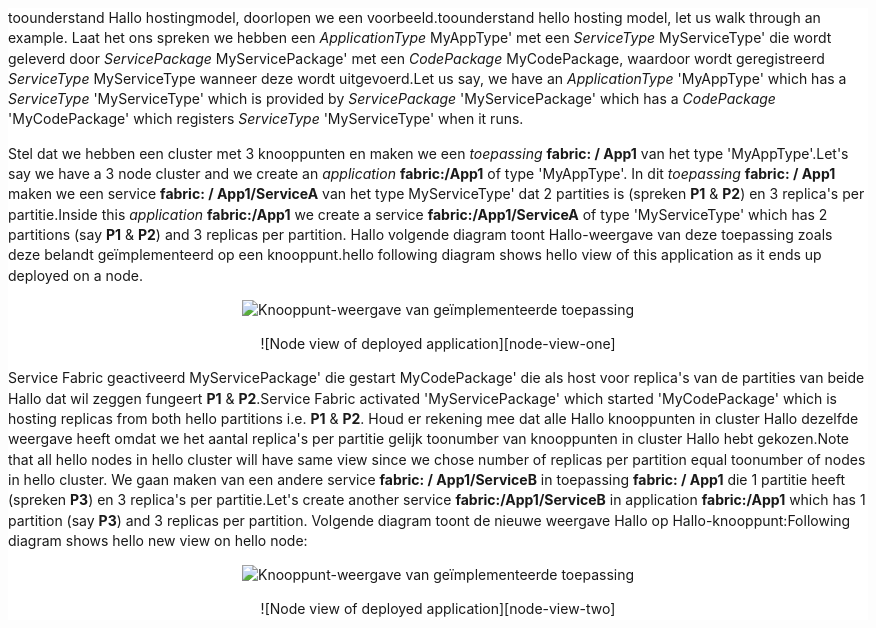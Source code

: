 <span data-ttu-id="abcd5-110">toounderstand Hallo hostingmodel, doorlopen we een voorbeeld.</span><span class="sxs-lookup"><span data-stu-id="abcd5-110">toounderstand hello hosting model, let us walk through an example.</span></span> <span data-ttu-id="abcd5-111">Laat het ons spreken we hebben een *ApplicationType* MyAppType' met een *ServiceType* MyServiceType' die wordt geleverd door *ServicePackage* MyServicePackage' met een *CodePackage* MyCodePackage, waardoor wordt geregistreerd *ServiceType* MyServiceType wanneer deze wordt uitgevoerd.</span><span class="sxs-lookup"><span data-stu-id="abcd5-111">Let us say, we have an *ApplicationType* 'MyAppType' which has a *ServiceType* 'MyServiceType' which is provided by *ServicePackage* 'MyServicePackage' which has a *CodePackage* 'MyCodePackage' which registers *ServiceType* 'MyServiceType' when it runs.</span></span>

<span data-ttu-id="abcd5-112">Stel dat we hebben een cluster met 3 knooppunten en maken we een *toepassing* **fabric: / App1** van het type 'MyAppType'.</span><span class="sxs-lookup"><span data-stu-id="abcd5-112">Let's say we have a 3 node cluster and we create an *application* **fabric:/App1** of type 'MyAppType'.</span></span> <span data-ttu-id="abcd5-113">In dit *toepassing* **fabric: / App1** maken we een service **fabric: / App1/ServiceA** van het type MyServiceType' dat 2 partities is (spreken **P1** & **P2**) en 3 replica's per partitie.</span><span class="sxs-lookup"><span data-stu-id="abcd5-113">Inside this *application* **fabric:/App1** we create a service **fabric:/App1/ServiceA** of type 'MyServiceType' which has 2 partitions (say **P1** & **P2**) and 3 replicas per partition.</span></span> <span data-ttu-id="abcd5-114">Hallo volgende diagram toont Hallo-weergave van deze toepassing zoals deze belandt geïmplementeerd op een knooppunt.</span><span class="sxs-lookup"><span data-stu-id="abcd5-114">hello following diagram shows hello view of this application as it ends up deployed on a node.</span></span>

<span data-ttu-id="abcd5-115"><center>
![Knooppunt-weergave van geïmplementeerde toepassing][node-view-one]
</center></span><span class="sxs-lookup"><span data-stu-id="abcd5-115"><center>
![Node view of deployed application][node-view-one]
</center></span></span>

<span data-ttu-id="abcd5-116">Service Fabric geactiveerd MyServicePackage' die gestart MyCodePackage' die als host voor replica's van de partities van beide Hallo dat wil zeggen fungeert **P1** & **P2**.</span><span class="sxs-lookup"><span data-stu-id="abcd5-116">Service Fabric activated 'MyServicePackage' which started 'MyCodePackage' which is hosting replicas from both hello partitions i.e. **P1** & **P2**.</span></span> <span data-ttu-id="abcd5-117">Houd er rekening mee dat alle Hallo knooppunten in cluster Hallo dezelfde weergave heeft omdat we het aantal replica's per partitie gelijk toonumber van knooppunten in cluster Hallo hebt gekozen.</span><span class="sxs-lookup"><span data-stu-id="abcd5-117">Note that all hello nodes in hello cluster will have same view since we chose number of replicas per partition equal toonumber of nodes in hello cluster.</span></span> <span data-ttu-id="abcd5-118">We gaan maken van een andere service **fabric: / App1/ServiceB** in toepassing **fabric: / App1** die 1 partitie heeft (spreken **P3**) en 3 replica's per partitie.</span><span class="sxs-lookup"><span data-stu-id="abcd5-118">Let's create another service **fabric:/App1/ServiceB** in application **fabric:/App1** which has 1 partition (say **P3**) and 3 replicas per partition.</span></span> <span data-ttu-id="abcd5-119">Volgende diagram toont de nieuwe weergave Hallo op Hallo-knooppunt:</span><span class="sxs-lookup"><span data-stu-id="abcd5-119">Following diagram shows hello new view on hello node:</span></span>

<span data-ttu-id="abcd5-120"><center>
![Knooppunt-weergave van geïmplementeerde toepassing][node-view-two]
</center></span><span class="sxs-lookup"><span data-stu-id="abcd5-120"><center>
![Node view of deployed application][node-view-two]
</center></span></span>


[node-view-one]: ./media/service-fabric-hosting-model/node-view-one.png
[node-view-two]: ./media/service-fabric-hosting-model/node-view-two.png
[node-view-three]: ./media/service-fabric-hosting-model/node-view-three.png
[node-view-four]: ./media/service-fabric-hosting-model/node-view-four.png
[node-view-five]: ./media/service-fabric-hosting-model/node-view-five.png
[node-view-six]: ./media/service-fabric-hosting-model/node-view-six.png
[a1]: service-fabric-application-model.md
[a2]: service-fabric-deploy-existing-app.md
[a3]: service-fabric-containers-overview.md
[a4]: service-fabric-package-apps.md
[a5]: service-fabric-deploy-remove-applications.md
[r1]: https://docs.microsoft.com/rest/api/servicefabric/sfclient-api-createservice
[c1]: https://docs.microsoft.com/dotnet/api/system.fabric.fabricclient.servicemanagementclient.createserviceasync
[c2]: https://docs.microsoft.com/dotnet/api/system.fabric.description.statelessservicedescription.instancecount
[p1]: https://docs.microsoft.com/powershell/servicefabric/vlatest/new-servicefabricservice
[p2]: https://docs.microsoft.com/powershell/servicefabric/vlatest/get-servicefabricservicedescription
[p3]: https://docs.microsoft.com/powershell/servicefabric/vlatest/get-servicefabricdeployedservicePackage
[p4]: https://docs.microsoft.com/powershell/servicefabric/vlatest/send-servicefabricdeployedservicepackagehealthreport
[p5]: https://docs.microsoft.com/powershell/servicefabric/vlatest/restart-servicefabricdeployedcodepackage
[p6]: https://docs.microsoft.com/powershell/servicefabric/vlatest/get-servicefabricdeployedservicetype
[p7]: https://docs.microsoft.com/powershell/servicefabric/vlatest/get-servicefabricdeployedreplica
[p8]: https://docs.microsoft.com/powershell/servicefabric/vlatest/get-servicefabricdeployedcodepackage
